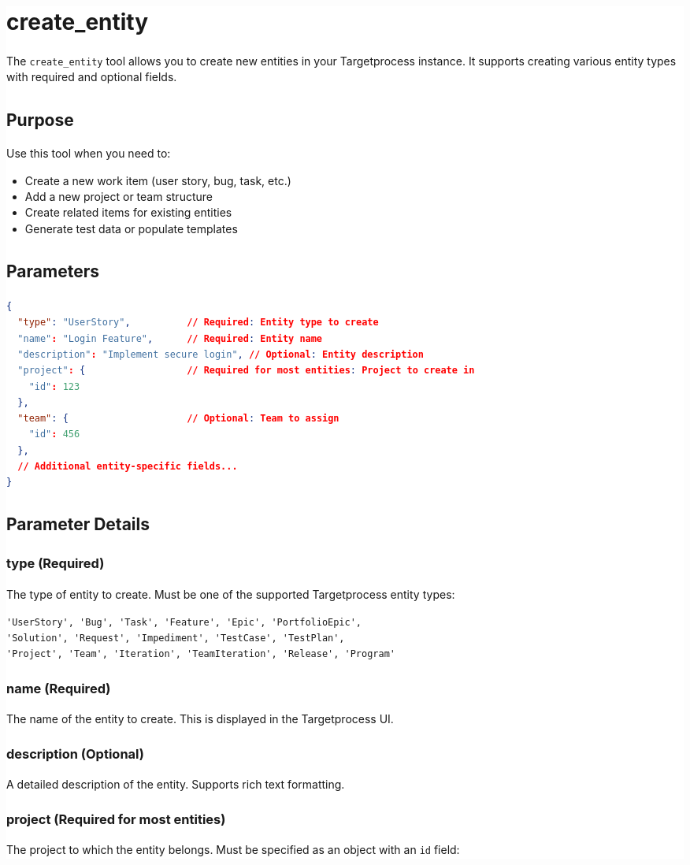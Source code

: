 # create_entity

The `create_entity` tool allows you to create new entities in your Targetprocess instance. It supports creating various entity types with required and optional fields.

## Purpose

Use this tool when you need to:
- Create a new work item (user story, bug, task, etc.)
- Add a new project or team structure
- Create related items for existing entities
- Generate test data or populate templates

## Parameters

```json
{
  "type": "UserStory",          // Required: Entity type to create
  "name": "Login Feature",      // Required: Entity name
  "description": "Implement secure login", // Optional: Entity description
  "project": {                  // Required for most entities: Project to create in
    "id": 123
  },
  "team": {                     // Optional: Team to assign
    "id": 456
  },
  // Additional entity-specific fields...
}
```

## Parameter Details

### type (Required)
The type of entity to create. Must be one of the supported Targetprocess entity types:

```
'UserStory', 'Bug', 'Task', 'Feature', 'Epic', 'PortfolioEpic', 
'Solution', 'Request', 'Impediment', 'TestCase', 'TestPlan',
'Project', 'Team', 'Iteration', 'TeamIteration', 'Release', 'Program'
```

### name (Required)
The name of the entity to create. This is displayed in the Targetprocess UI.

### description (Optional)
A detailed description of the entity. Supports rich text formatting.

### project (Required for most entities)
The project to which the entity belongs. Must be specified as an object with an `id` field:
